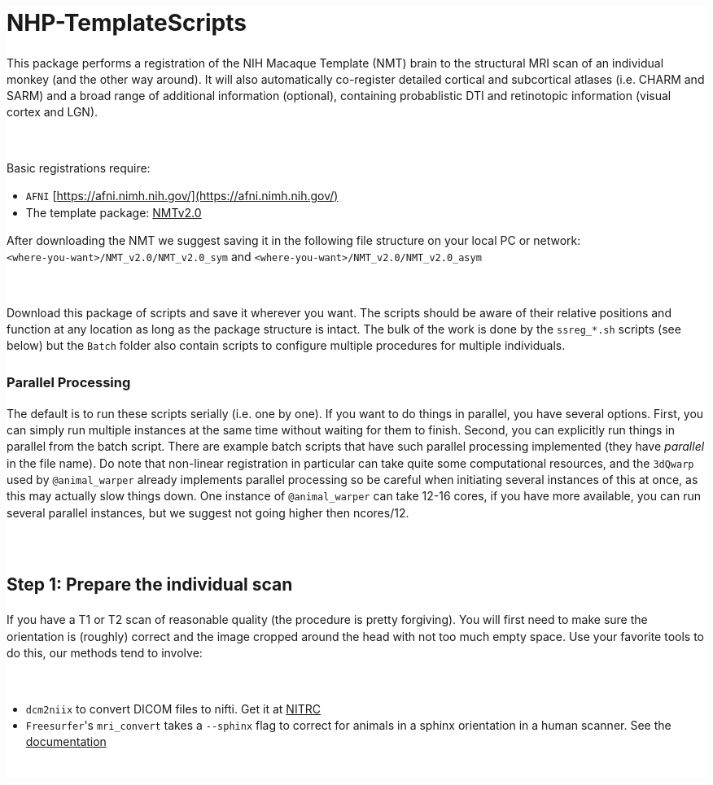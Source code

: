 # NHP-TemplateScripts
This package performs a registration of the NIH Macaque Template (NMT) brain to the structural MRI scan of an individual monkey (and the other way around). It will also automatically co-register detailed cortical and subcortical atlases (i.e. CHARM and SARM) and a broad range of additional information (optional), containing probablistic DTI and retinotopic information (visual cortex and LGN).

<br>

Basic registrations require:
- `AFNI` [https://afni.nimh.nih.gov/](https://afni.nimh.nih.gov/)    
- The template package: [NMTv2.0](https://afni.nimh.nih.gov/pub/dist/doc/htmldoc/nonhuman/macaque_tempatl/template_nmtv2.html)

After downloading the NMT we suggest saving it in the following file structure on your local PC or network:    
`<where-you-want>/NMT_v2.0/NMT_v2.0_sym` and `<where-you-want>/NMT_v2.0/NMT_v2.0_asym` 

<br>

Download this package of scripts and save it wherever you want. The scripts should be aware of their relative positions and function at any location as long as the package structure is intact. The bulk of the work is done by the `ssreg_*.sh` scripts (see below) but the `Batch` folder also contain scripts to configure multiple procedures for multiple individuals. 


### Parallel Processing    
The default is to run these scripts serially (i.e. one by one). If you want to do things in parallel, you have several options. First, you can simply run multiple instances at the same time without waiting for them to finish. 
Second, you can explicitly run things in parallel from the batch script. There are example batch scripts that have such parallel processing implemented (they have *parallel* in the file name). Do note that non-linear registration in particular can take quite some computational resources, and the `3dQwarp` used by `@animal_warper` already implements parallel processing so be careful when initiating several instances of this at once, as this may actually slow things down. One instance of `@animal_warper` can take 12-16 cores, if you have more available, you can run several parallel instances, but we suggest not going higher then ncores/12.

<br>

## Step 1: Prepare the individual scan    
If you have a T1 or T2 scan of reasonable quality (the procedure is pretty forgiving). You will first need to make sure the orientation is (roughly) correct and the image cropped around the head with not too much empty space. Use your favorite tools to do this, our methods tend to involve:    

<br>

- `dcm2niix` to convert DICOM files to nifti. Get it at [NITRC](https://www.nitrc.org/plugins/mwiki/index.php/dcm2nii:MainPage)
- `Freesurfer`'s `mri_convert` takes a `--sphinx` flag to correct for animals in a sphinx orientation 
in a human scanner. See the [documentation](https://surfer.nmr.mgh.harvard.edu/fswiki/mri_convert)

<br>
